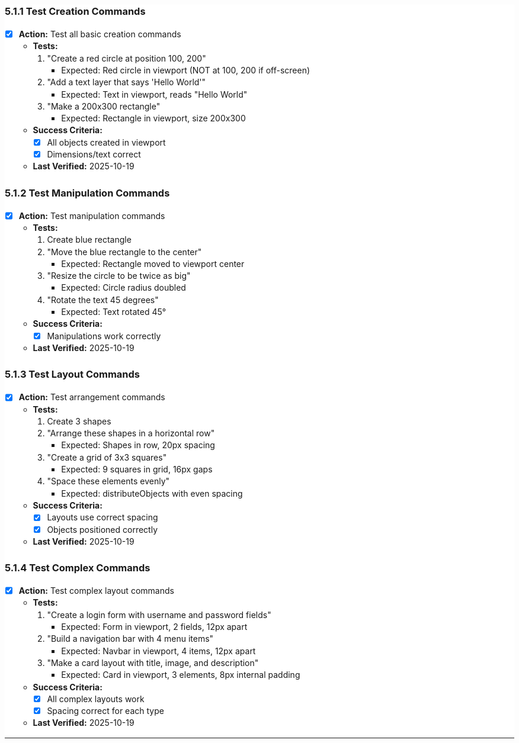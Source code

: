 ### 5.1.1 Test Creation Commands
- [x] **Action:** Test all basic creation commands
  - **Tests:**
    1. "Create a red circle at position 100, 200"
       - Expected: Red circle in viewport (NOT at 100, 200 if off-screen)
    2. "Add a text layer that says 'Hello World'"
       - Expected: Text in viewport, reads "Hello World"
    3. "Make a 200x300 rectangle"
       - Expected: Rectangle in viewport, size 200x300
  - **Success Criteria:**
    - [x] All objects created in viewport
    - [x] Dimensions/text correct
  - **Last Verified:** 2025-10-19

### 5.1.2 Test Manipulation Commands
- [x] **Action:** Test manipulation commands
  - **Tests:**
    1. Create blue rectangle
    2. "Move the blue rectangle to the center"
       - Expected: Rectangle moved to viewport center
    3. "Resize the circle to be twice as big"
       - Expected: Circle radius doubled
    4. "Rotate the text 45 degrees"
       - Expected: Text rotated 45°
  - **Success Criteria:**
    - [x] Manipulations work correctly
  - **Last Verified:** 2025-10-19

### 5.1.3 Test Layout Commands
- [x] **Action:** Test arrangement commands
  - **Tests:**
    1. Create 3 shapes
    2. "Arrange these shapes in a horizontal row"
       - Expected: Shapes in row, 20px spacing
    3. "Create a grid of 3x3 squares"
       - Expected: 9 squares in grid, 16px gaps
    4. "Space these elements evenly"
       - Expected: distributeObjects with even spacing
  - **Success Criteria:**
    - [x] Layouts use correct spacing
    - [x] Objects positioned correctly
  - **Last Verified:** 2025-10-19

### 5.1.4 Test Complex Commands
- [x] **Action:** Test complex layout commands
  - **Tests:**
    1. "Create a login form with username and password fields"
       - Expected: Form in viewport, 2 fields, 12px apart
    2. "Build a navigation bar with 4 menu items"
       - Expected: Navbar in viewport, 4 items, 12px apart
    3. "Make a card layout with title, image, and description"
       - Expected: Card in viewport, 3 elements, 8px internal padding
  - **Success Criteria:**
    - [x] All complex layouts work
    - [x] Spacing correct for each type
  - **Last Verified:** 2025-10-19

---